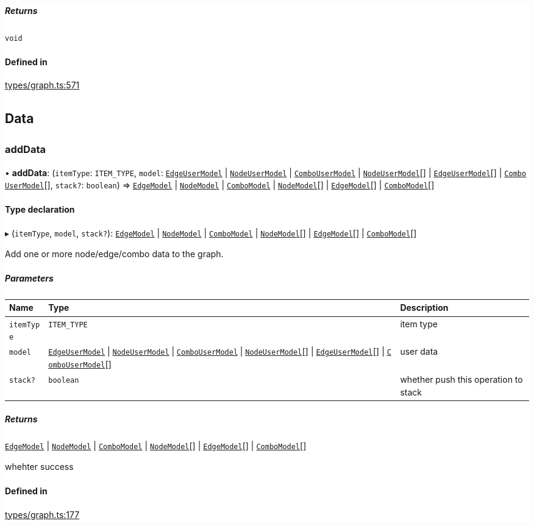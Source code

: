 ##### Returns

`void`

#### Defined in

[types/graph.ts:571](https://github.com/antvis/G6/blob/c9548251ff/packages/g6/src/types/graph.ts#L571)

## Data

### addData

• **addData**: (`itemType`: `ITEM_TYPE`, `model`: [`EdgeUserModel`](../modules/types.en.md#edgeusermodel) \| [`NodeUserModel`](../modules/types.en.md#nodeusermodel) \| [`ComboUserModel`](../modules/types.en.md#combousermodel) \| [`NodeUserModel`](../modules/types.en.md#nodeusermodel)[] \| [`EdgeUserModel`](../modules/types.en.md#edgeusermodel)[] \| [`ComboUserModel`](../modules/types.en.md#combousermodel)[], `stack?`: `boolean`) => [`EdgeModel`](../modules/types.en.md#edgemodel) \| [`NodeModel`](../modules/types.en.md#nodemodel) \| [`ComboModel`](../modules/types.en.md#combomodel) \| [`NodeModel`](../modules/types.en.md#nodemodel)[] \| [`EdgeModel`](../modules/types.en.md#edgemodel)[] \| [`ComboModel`](../modules/types.en.md#combomodel)[]

#### Type declaration

▸ (`itemType`, `model`, `stack?`): [`EdgeModel`](../modules/types.en.md#edgemodel) \| [`NodeModel`](../modules/types.en.md#nodemodel) \| [`ComboModel`](../modules/types.en.md#combomodel) \| [`NodeModel`](../modules/types.en.md#nodemodel)[] \| [`EdgeModel`](../modules/types.en.md#edgemodel)[] \| [`ComboModel`](../modules/types.en.md#combomodel)[]

Add one or more node/edge/combo data to the graph.

##### Parameters

| Name | Type | Description |
| :------ | :------ | :------ |
| `itemType` | `ITEM_TYPE` | item type |
| `model` | [`EdgeUserModel`](../modules/types.en.md#edgeusermodel) \| [`NodeUserModel`](../modules/types.en.md#nodeusermodel) \| [`ComboUserModel`](../modules/types.en.md#combousermodel) \| [`NodeUserModel`](../modules/types.en.md#nodeusermodel)[] \| [`EdgeUserModel`](../modules/types.en.md#edgeusermodel)[] \| [`ComboUserModel`](../modules/types.en.md#combousermodel)[] | user data |
| `stack?` | `boolean` | whether push this operation to stack |

##### Returns

[`EdgeModel`](../modules/types.en.md#edgemodel) \| [`NodeModel`](../modules/types.en.md#nodemodel) \| [`ComboModel`](../modules/types.en.md#combomodel) \| [`NodeModel`](../modules/types.en.md#nodemodel)[] \| [`EdgeModel`](../modules/types.en.md#edgemodel)[] \| [`ComboModel`](../modules/types.en.md#combomodel)[]

whehter success

#### Defined in

[types/graph.ts:177](https://github.com/antvis/G6/blob/c9548251ff/packages/g6/src/types/graph.ts#L177)
